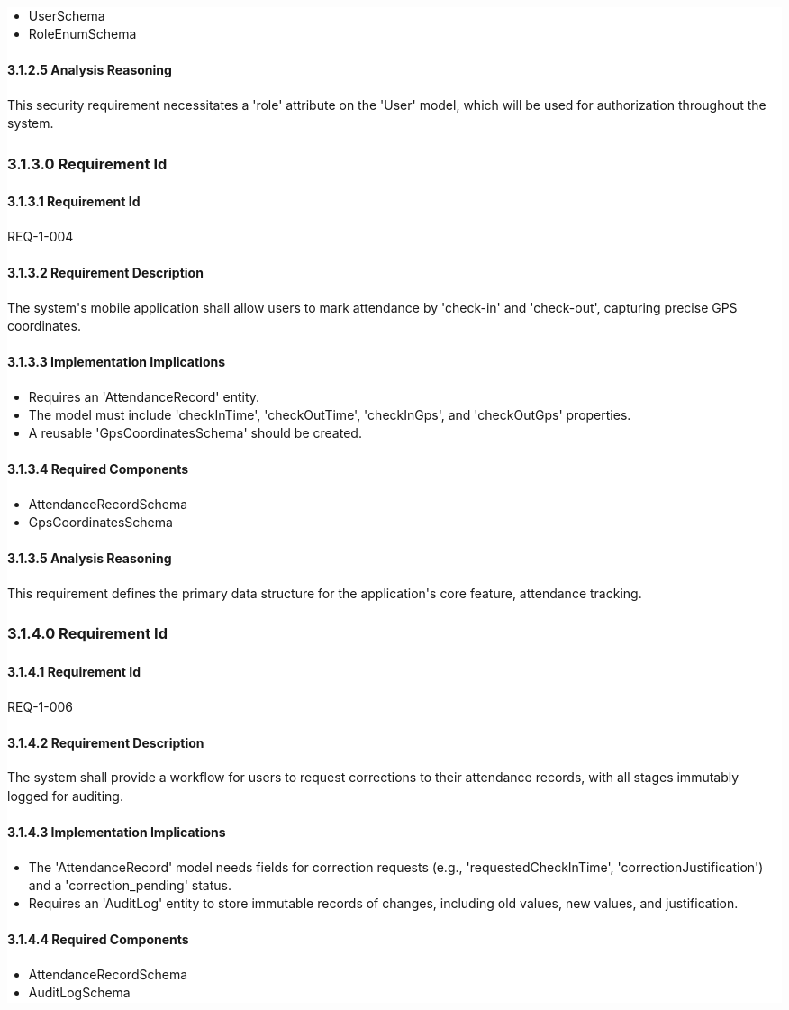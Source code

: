 - UserSchema
- RoleEnumSchema

#### 3.1.2.5 Analysis Reasoning

This security requirement necessitates a 'role' attribute on the 'User' model, which will be used for authorization throughout the system.

### 3.1.3.0 Requirement Id

#### 3.1.3.1 Requirement Id

REQ-1-004

#### 3.1.3.2 Requirement Description

The system's mobile application shall allow users to mark attendance by 'check-in' and 'check-out', capturing precise GPS coordinates.

#### 3.1.3.3 Implementation Implications

- Requires an 'AttendanceRecord' entity.
- The model must include 'checkInTime', 'checkOutTime', 'checkInGps', and 'checkOutGps' properties.
- A reusable 'GpsCoordinatesSchema' should be created.

#### 3.1.3.4 Required Components

- AttendanceRecordSchema
- GpsCoordinatesSchema

#### 3.1.3.5 Analysis Reasoning

This requirement defines the primary data structure for the application's core feature, attendance tracking.

### 3.1.4.0 Requirement Id

#### 3.1.4.1 Requirement Id

REQ-1-006

#### 3.1.4.2 Requirement Description

The system shall provide a workflow for users to request corrections to their attendance records, with all stages immutably logged for auditing.

#### 3.1.4.3 Implementation Implications

- The 'AttendanceRecord' model needs fields for correction requests (e.g., 'requestedCheckInTime', 'correctionJustification') and a 'correction_pending' status.
- Requires an 'AuditLog' entity to store immutable records of changes, including old values, new values, and justification.

#### 3.1.4.4 Required Components

- AttendanceRecordSchema
- AuditLogSchema
